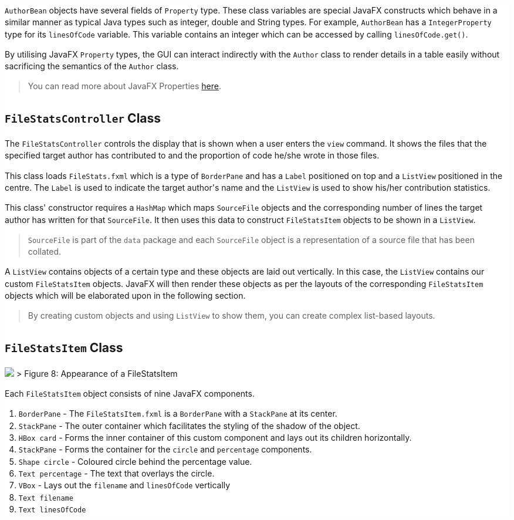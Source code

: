 `AuthorBean` objects have several fields of `Property` type. These class variables are special JavaFX constructs 
which behave in a similar manner as typical Java types such as integer, double and String types. For example, 
`AuthorBean` has a `IntegerProperty` type for its `linesOfCode` variable. This variable contains an integer 
which can be accessed by calling `linesOfCode.get()`.

By utilising JavaFX `Property` types, the GUI can interact indirectly with the `Author` class to render details 
in a table easily without sacrificing the semantics of the `Author` class.

> You can read more about JavaFX Properties [here](https://docs.oracle.com/javase/8/javafx/properties-binding-tutorial/binding.htm).

## `FileStatsController` Class
The `FileStatsController` controls the display that is shown when a user enters the `view` command. 
It shows the files that the specified target author has contributed to and the proportion 
of code he/she wrote in those files.

This class loads `FileStats.fxml` which is a type of `BorderPane` and has a `Label` positioned on top and 
a `ListView` positioned in the centre. The `Label` is used to indicate the target author's name and 
the `ListView` is used to show his/her contribution statistics.

This class' constructor requires a `HashMap` which maps `SourceFile` objects and the corresponding number 
of lines the target author has written for that `SourceFile`. It then uses this data to construct 
`FileStatsItem` objects to be shown in a `ListView`.

> `SourceFile` is part of the `data` package and each `SourceFile` object is a representation of a source 
file that has been collated.

A `ListView` contains objects of a certain type and these objects are laid out vertically. In this case, 
the `ListView` contains our custom `FileStatsItem` objects. JavaFX will then render these objects as per 
the layouts of the corresponding `FileStatsItem` objects which will be elaborated upon in the following section.

> By creating custom objects and using `ListView` to show them, you can create complex list-based layouts.

## `FileStatsItem` Class

<img src="images/developer-guide/filestatsitem.png" width="600">
> Figure 8: Appearance of a FileStatsItem

Each `FileStatsItem` object consists of nine JavaFX components.

1. `BorderPane` - The `FileStatsItem.fxml` is a `BorderPane` with a `StackPane` at its center.
2. `StackPane` - The outer container which facilitates the styling of the shadow of the object.
3. `HBox card` - Forms the inner container of this custom component and lays out its children horizontally.
4. `StackPane` - Forms the container for the `circle` and `percentage` components.
5. `Shape circle` - Coloured circle behind the percentage value.
6. `Text percentage` - The text that overlays the circle.
7. `VBox` - Lays out the `filename` and `linesOfCode` vertically
8. `Text filename`
9. `Text linesOfCode`
